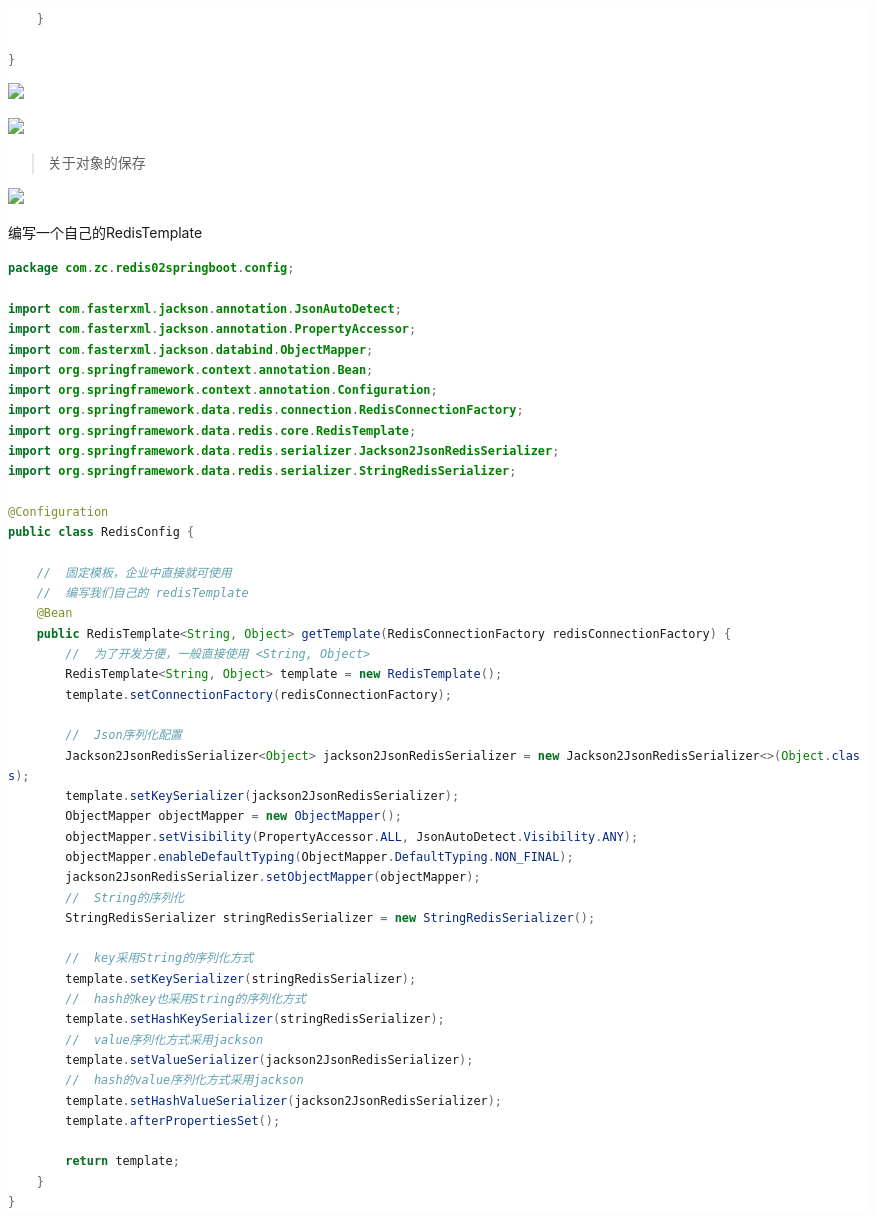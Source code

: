    ```java
       }
   
   }
   ```

![](http://zhaocan.fym233.cn/9n2iae4dro)

![](http://zhaocan.fym233.cn/rsep3bl6m)

> 关于对象的保存

![](http://zhaocan.fym233.cn/w9r8puj9ij)

编写一个自己的RedisTemplate

```java
package com.zc.redis02springboot.config;

import com.fasterxml.jackson.annotation.JsonAutoDetect;
import com.fasterxml.jackson.annotation.PropertyAccessor;
import com.fasterxml.jackson.databind.ObjectMapper;
import org.springframework.context.annotation.Bean;
import org.springframework.context.annotation.Configuration;
import org.springframework.data.redis.connection.RedisConnectionFactory;
import org.springframework.data.redis.core.RedisTemplate;
import org.springframework.data.redis.serializer.Jackson2JsonRedisSerializer;
import org.springframework.data.redis.serializer.StringRedisSerializer;

@Configuration
public class RedisConfig {

    //  固定模板，企业中直接就可使用
    //  编写我们自己的 redisTemplate
    @Bean
    public RedisTemplate<String, Object> getTemplate(RedisConnectionFactory redisConnectionFactory) {
        //  为了开发方便，一般直接使用 <String, Object>
        RedisTemplate<String, Object> template = new RedisTemplate();
        template.setConnectionFactory(redisConnectionFactory);

        //  Json序列化配置
        Jackson2JsonRedisSerializer<Object> jackson2JsonRedisSerializer = new Jackson2JsonRedisSerializer<>(Object.class);
        template.setKeySerializer(jackson2JsonRedisSerializer);
        ObjectMapper objectMapper = new ObjectMapper();
        objectMapper.setVisibility(PropertyAccessor.ALL, JsonAutoDetect.Visibility.ANY);
        objectMapper.enableDefaultTyping(ObjectMapper.DefaultTyping.NON_FINAL);
        jackson2JsonRedisSerializer.setObjectMapper(objectMapper);
        //  String的序列化
        StringRedisSerializer stringRedisSerializer = new StringRedisSerializer();

        //  key采用String的序列化方式
        template.setKeySerializer(stringRedisSerializer);
        //  hash的key也采用String的序列化方式
        template.setHashKeySerializer(stringRedisSerializer);
        //  value序列化方式采用jackson
        template.setValueSerializer(jackson2JsonRedisSerializer);
        //  hash的value序列化方式采用jackson
        template.setHashValueSerializer(jackson2JsonRedisSerializer);
        template.afterPropertiesSet();

        return template;
    }
}
```